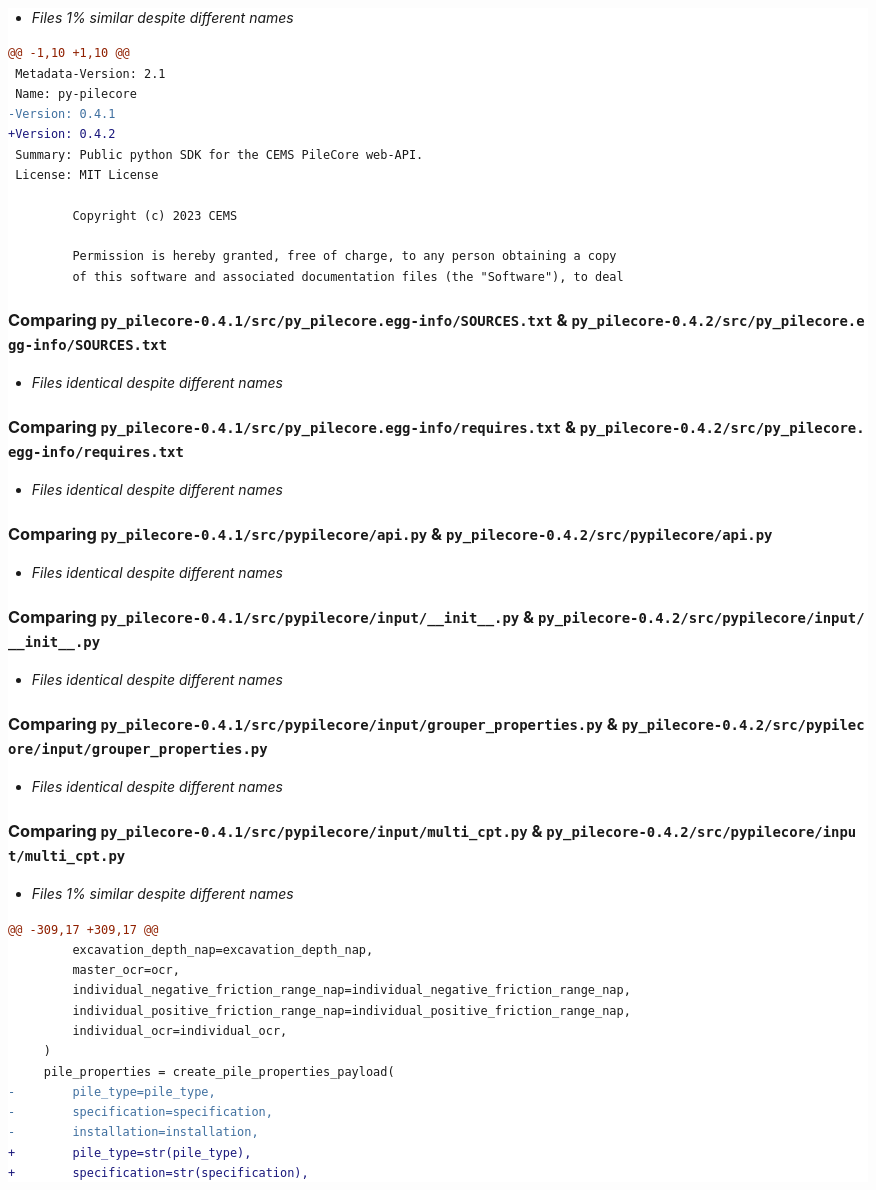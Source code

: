  * *Files 1% similar despite different names*

```diff
@@ -1,10 +1,10 @@
 Metadata-Version: 2.1
 Name: py-pilecore
-Version: 0.4.1
+Version: 0.4.2
 Summary: Public python SDK for the CEMS PileCore web-API.
 License: MIT License
         
         Copyright (c) 2023 CEMS
         
         Permission is hereby granted, free of charge, to any person obtaining a copy
         of this software and associated documentation files (the "Software"), to deal
```

### Comparing `py_pilecore-0.4.1/src/py_pilecore.egg-info/SOURCES.txt` & `py_pilecore-0.4.2/src/py_pilecore.egg-info/SOURCES.txt`

 * *Files identical despite different names*

### Comparing `py_pilecore-0.4.1/src/py_pilecore.egg-info/requires.txt` & `py_pilecore-0.4.2/src/py_pilecore.egg-info/requires.txt`

 * *Files identical despite different names*

### Comparing `py_pilecore-0.4.1/src/pypilecore/api.py` & `py_pilecore-0.4.2/src/pypilecore/api.py`

 * *Files identical despite different names*

### Comparing `py_pilecore-0.4.1/src/pypilecore/input/__init__.py` & `py_pilecore-0.4.2/src/pypilecore/input/__init__.py`

 * *Files identical despite different names*

### Comparing `py_pilecore-0.4.1/src/pypilecore/input/grouper_properties.py` & `py_pilecore-0.4.2/src/pypilecore/input/grouper_properties.py`

 * *Files identical despite different names*

### Comparing `py_pilecore-0.4.1/src/pypilecore/input/multi_cpt.py` & `py_pilecore-0.4.2/src/pypilecore/input/multi_cpt.py`

 * *Files 1% similar despite different names*

```diff
@@ -309,17 +309,17 @@
         excavation_depth_nap=excavation_depth_nap,
         master_ocr=ocr,
         individual_negative_friction_range_nap=individual_negative_friction_range_nap,
         individual_positive_friction_range_nap=individual_positive_friction_range_nap,
         individual_ocr=individual_ocr,
     )
     pile_properties = create_pile_properties_payload(
-        pile_type=pile_type,
-        specification=specification,
-        installation=installation,
+        pile_type=str(pile_type),
+        specification=str(specification),
```